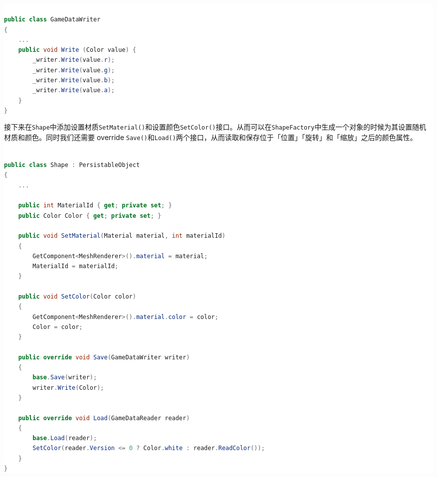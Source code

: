 ```csharp

public class GameDataWriter
{
	...
    public void Write (Color value) {
        _writer.Write(value.r);
        _writer.Write(value.g);
        _writer.Write(value.b);
        _writer.Write(value.a);
    }
}

```

接下来在`Shape`中添加设置材质`SetMaterial()`和设置颜色`SetColor()`接口。从而可以在`ShapeFactory`中生成一个对象的时候为其设置随机材质和颜色。同时我们还需要 override `Save()`和`Load()`两个接口，从而读取和保存位于「位置」「旋转」和「缩放」之后的颜色属性。

```csharp

public class Shape : PersistableObject
{
	...

    public int MaterialId { get; private set; }
    public Color Color { get; private set; }

    public void SetMaterial(Material material, int materialId)
    {
        GetComponent<MeshRenderer>().material = material;
        MaterialId = materialId;
    }

    public void SetColor(Color color)
    {
        GetComponent<MeshRenderer>().material.color = color;
        Color = color;
    }
    
    public override void Save(GameDataWriter writer)
    {
        base.Save(writer);
        writer.Write(Color);
    }

    public override void Load(GameDataReader reader)
    {
        base.Load(reader);
        SetColor(reader.Version <= 0 ? Color.white : reader.ReadColor());
    }
}

```
